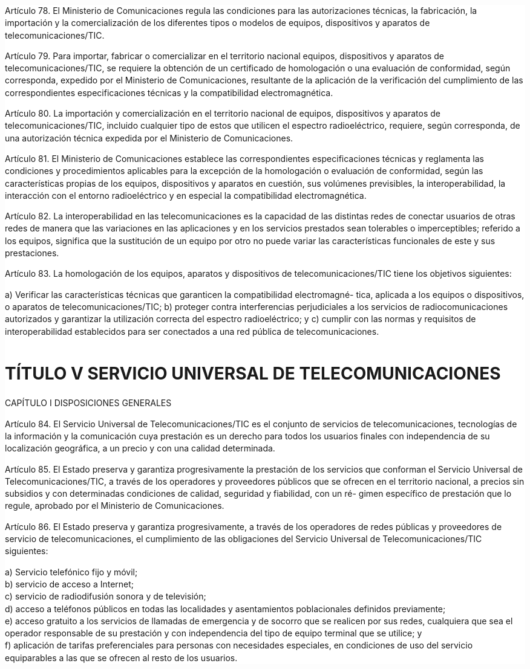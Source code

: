 Artículo 78. El Ministerio de Comunicaciones regula las condiciones para las autorizaciones técnicas, la fabricación, la importación y la comercialización de los diferentes tipos o modelos de equipos, dispositivos y aparatos de telecomunicaciones/TIC.

Artículo 79. Para importar, fabricar o comercializar en el territorio nacional equipos, dispositivos y aparatos de telecomunicaciones/TIC, se requiere la obtención de un certificado de homologación o una evaluación de conformidad, según corresponda, expedido por el Ministerio de Comunicaciones, resultante de la aplicación de la verificación del cumplimiento de las correspondientes especificaciones técnicas y la compatibilidad electromagnética.

Artículo 80. La importación y comercialización en el territorio nacional de equipos, dispositivos y aparatos de telecomunicaciones/TIC, incluido cualquier tipo de estos que utilicen el espectro radioeléctrico, requiere, según corresponda, de una autorización técnica expedida por el Ministerio de Comunicaciones.

Artículo 81. El Ministerio de Comunicaciones establece las correspondientes especificaciones técnicas y reglamenta las condiciones y procedimientos aplicables para la excepción de la homologación o evaluación de conformidad, según las características propias de los equipos, dispositivos y aparatos en cuestión, sus volúmenes previsibles, la interoperabilidad, la interacción con el entorno radioeléctrico y en especial la compatibilidad electromagnética.

Artículo 82. La interoperabilidad en las telecomunicaciones es la capacidad de las distintas redes de conectar usuarios de otras redes de manera que las variaciones en las aplicaciones y en los servicios prestados sean tolerables o imperceptibles; referido a los equipos, significa que la sustitución de un equipo por otro no puede variar las características funcionales de este y sus prestaciones.

Artículo 83. La homologación de los equipos, aparatos y dispositivos de telecomunicaciones/TIC tiene los objetivos siguientes:

a) Verificar las características técnicas que garanticen la compatibilidad electromagné- tica, aplicada a los equipos o dispositivos, o aparatos de telecomunicaciones/TIC; b) proteger contra interferencias perjudiciales a los servicios de radiocomunicaciones autorizados y garantizar la utilización correcta del espectro radioeléctrico; y c) cumplir con las normas y requisitos de interoperabilidad establecidos para ser conectados a una red pública de telecomunicaciones.

# TÍTULO V SERVICIO UNIVERSAL DE TELECOMUNICACIONES

CAPÍTULO I DISPOSICIONES GENERALES

Artículo 84. El Servicio Universal de Telecomunicaciones/TIC es el conjunto de servicios de telecomunicaciones, tecnologías de la información y la comunicación cuya prestación es un derecho para todos los usuarios finales con independencia de su localización geográfica, a un precio y con una calidad determinada.

Artículo 85. El Estado preserva y garantiza progresivamente la prestación de los servicios que conforman el Servicio Universal de Telecomunicaciones/TIC, a través de los operadores y proveedores públicos que se ofrecen en el territorio nacional, a precios sin subsidios y con determinadas condiciones de calidad, seguridad y fiabilidad, con un ré- gimen específico de prestación que lo regule, aprobado por el Ministerio de Comunicaciones.

Artículo 86. El Estado preserva y garantiza progresivamente, a través de los operadores de redes públicas y proveedores de servicio de telecomunicaciones, el cumplimiento de las obligaciones del Servicio Universal de Telecomunicaciones/TIC siguientes:

a) Servicio telefónico fijo y móvil;   
b) servicio de acceso a Internet;   
c) servicio de radiodifusión sonora y de televisión;   
d) acceso a teléfonos públicos en todas las localidades y asentamientos poblacionales definidos previamente;   
e) acceso gratuito a los servicios de llamadas de emergencia y de socorro que se realicen por sus redes, cualquiera que sea el operador responsable de su prestación y con independencia del tipo de equipo terminal que se utilice; y   
f) aplicación de tarifas preferenciales para personas con necesidades especiales, en condiciones de uso del servicio equiparables a las que se ofrecen al resto de los usuarios.
